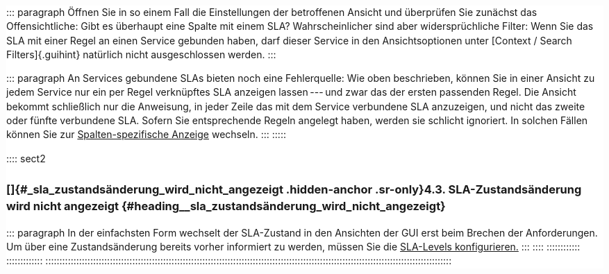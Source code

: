 ::: paragraph
Öffnen Sie in so einem Fall die Einstellungen der betroffenen Ansicht
und überprüfen Sie zunächst das Offensichtliche: Gibt es überhaupt eine
Spalte mit einem SLA? Wahrscheinlicher sind aber widersprüchliche
Filter: Wenn Sie das SLA mit einer Regel an einen Service gebunden
haben, darf dieser Service in den Ansichtsoptionen unter [Context /
Search Filters]{.guihint} natürlich nicht ausgeschlossen werden.
:::

::: paragraph
An Services gebundene SLAs bieten noch eine Fehlerquelle: Wie oben
beschrieben, können Sie in einer Ansicht zu jedem Service nur ein per
Regel verknüpftes SLA anzeigen lassen --- und zwar das der ersten
passenden Regel. Die Ansicht bekommt schließlich nur die Anweisung, in
jeder Zeile das mit dem Service verbundene SLA anzuzeigen, und nicht das
zweite oder fünfte verbundene SLA. Sofern Sie entsprechende Regeln
angelegt haben, werden sie schlicht ignoriert. In solchen Fällen können
Sie zur [Spalten-spezifische Anzeige](#sla_column) wechseln.
:::
:::::

:::: sect2
### []{#_sla_zustandsänderung_wird_nicht_angezeigt .hidden-anchor .sr-only}4.3. SLA-Zustandsänderung wird nicht angezeigt {#heading__sla_zustandsänderung_wird_nicht_angezeigt}

::: paragraph
In der einfachsten Form wechselt der SLA-Zustand in den Ansichten der
GUI erst beim Brechen der Anforderungen. Um über eine Zustandsänderung
bereits vorher informiert zu werden, müssen Sie die [SLA-Levels
konfigurieren.](#create_sla)
:::
::::
::::::::::::
:::::::::::::
:::::::::::::::::::::::::::::::::::::::::::::::::::::::::::::::::::::::::::::::::::::::::::::::::::::::::::::::::::::::::::::::::::::::::::::::::
